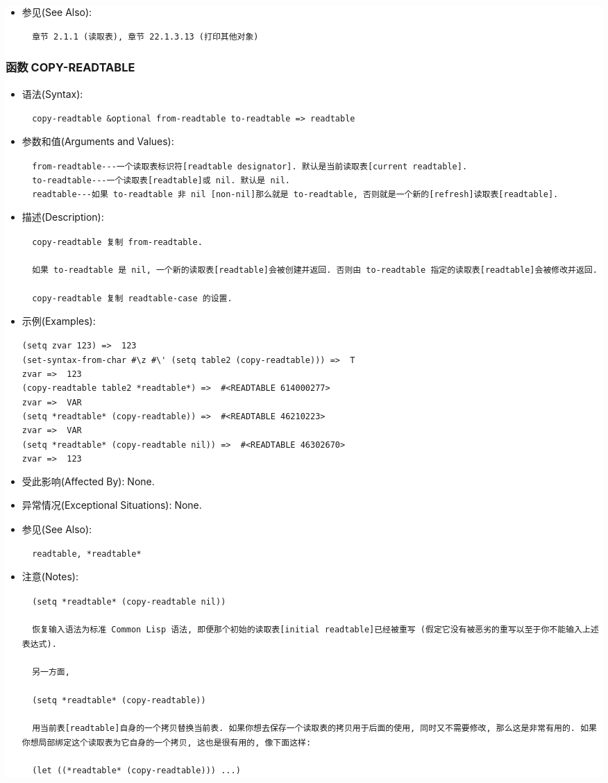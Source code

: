 * 参见(See Also):

        章节 2.1.1 (读取表), 章节 22.1.3.13 (打印其他对象) 


### <span id="F-COPY-READTABLE">函数 COPY-READTABLE</span>

* 语法(Syntax):

        copy-readtable &optional from-readtable to-readtable => readtable

* 参数和值(Arguments and Values):

        from-readtable---一个读取表标识符[readtable designator]. 默认是当前读取表[current readtable].
        to-readtable---一个读取表[readtable]或 nil. 默认是 nil.
        readtable---如果 to-readtable 非 nil [non-nil]那么就是 to-readtable, 否则就是一个新的[refresh]读取表[readtable].

* 描述(Description):

        copy-readtable 复制 from-readtable.

        如果 to-readtable 是 nil, 一个新的读取表[readtable]会被创建并返回. 否则由 to-readtable 指定的读取表[readtable]会被修改并返回.

        copy-readtable 复制 readtable-case 的设置.

* 示例(Examples):

    ```LISP
    (setq zvar 123) =>  123
    (set-syntax-from-char #\z #\' (setq table2 (copy-readtable))) =>  T
    zvar =>  123
    (copy-readtable table2 *readtable*) =>  #<READTABLE 614000277>
    zvar =>  VAR
    (setq *readtable* (copy-readtable)) =>  #<READTABLE 46210223>
    zvar =>  VAR
    (setq *readtable* (copy-readtable nil)) =>  #<READTABLE 46302670>
    zvar =>  123
    ```

* 受此影响(Affected By): None.

* 异常情况(Exceptional Situations): None.

* 参见(See Also):

        readtable, *readtable*

* 注意(Notes):

        (setq *readtable* (copy-readtable nil))

        恢复输入语法为标准 Common Lisp 语法, 即便那个初始的读取表[initial readtable]已经被重写 (假定它没有被恶劣的重写以至于你不能输入上述表达式).

        另一方面,

        (setq *readtable* (copy-readtable))

        用当前表[readtable]自身的一个拷贝替换当前表. 如果你想去保存一个读取表的拷贝用于后面的使用, 同时又不需要修改, 那么这是非常有用的. 如果你想局部绑定这个读取表为它自身的一个拷贝, 这也是很有用的, 像下面这样:

        (let ((*readtable* (copy-readtable))) ...)
